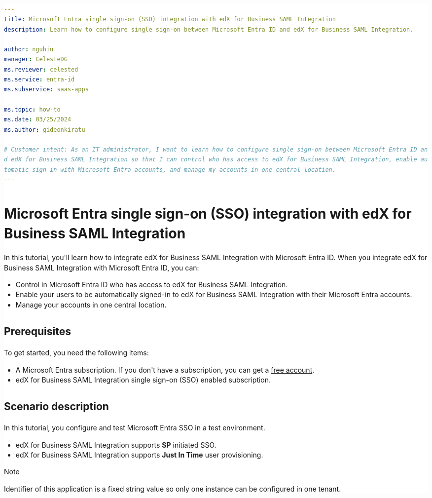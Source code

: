 ```yaml
---
title: Microsoft Entra single sign-on (SSO) integration with edX for Business SAML Integration
description: Learn how to configure single sign-on between Microsoft Entra ID and edX for Business SAML Integration.

author: nguhiu
manager: CelesteDG
ms.reviewer: celested
ms.service: entra-id
ms.subservice: saas-apps

ms.topic: how-to
ms.date: 03/25/2024
ms.author: gideonkiratu

# Customer intent: As an IT administrator, I want to learn how to configure single sign-on between Microsoft Entra ID and edX for Business SAML Integration so that I can control who has access to edX for Business SAML Integration, enable automatic sign-in with Microsoft Entra accounts, and manage my accounts in one central location.
---
```


# Microsoft Entra single sign-on (SSO) integration with edX for Business SAML Integration

In this tutorial, you'll learn how to integrate edX for Business SAML Integration with Microsoft Entra ID. When you integrate edX for Business SAML Integration with Microsoft Entra ID, you can:

* Control in Microsoft Entra ID who has access to edX for Business SAML Integration.
* Enable your users to be automatically signed-in to edX for Business SAML Integration with their Microsoft Entra accounts.
* Manage your accounts in one central location.

## Prerequisites

To get started, you need the following items:

* A Microsoft Entra subscription. If you don't have a subscription, you can get a [free account](https://azure.microsoft.com/free/).
* edX for Business SAML Integration single sign-on (SSO) enabled subscription.

## Scenario description

In this tutorial, you configure and test Microsoft Entra SSO in a test environment.
* edX for Business SAML Integration supports **SP** initiated SSO.
* edX for Business SAML Integration supports **Just In Time** user provisioning.

> [!NOTE]
> Identifier of this application is a fixed string value so only one instance can be configured in one tenant.
